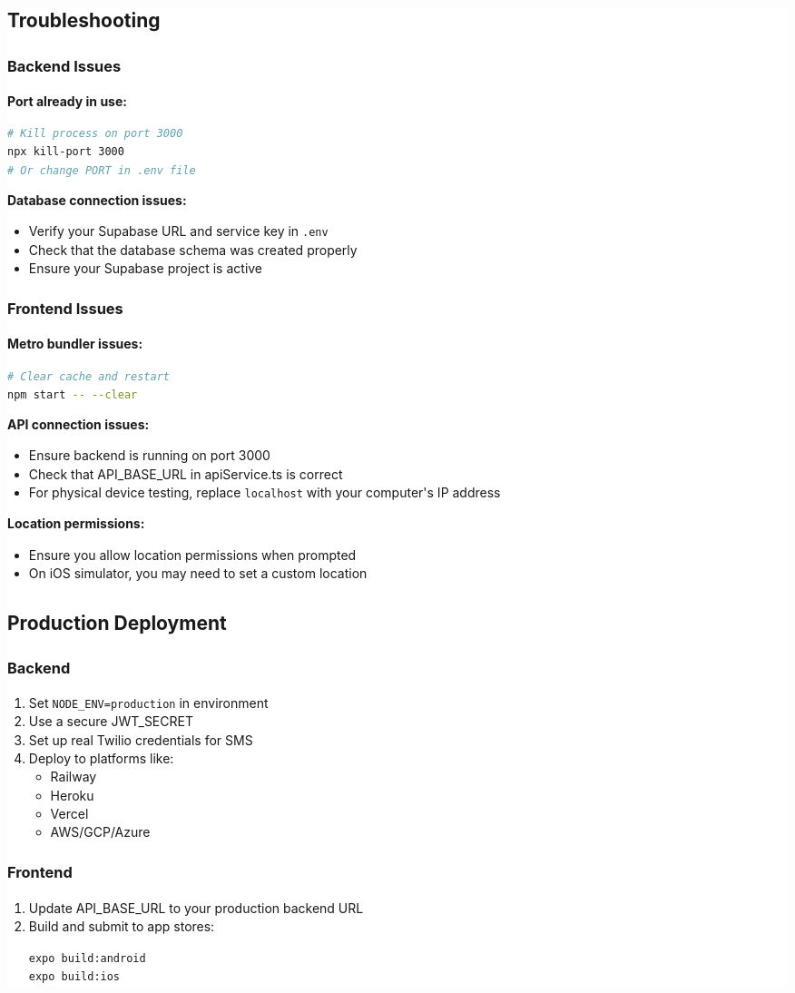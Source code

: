 ## Troubleshooting

### Backend Issues

**Port already in use:**
```bash
# Kill process on port 3000
npx kill-port 3000
# Or change PORT in .env file
```

**Database connection issues:**
- Verify your Supabase URL and service key in `.env`
- Check that the database schema was created properly
- Ensure your Supabase project is active

### Frontend Issues

**Metro bundler issues:**
```bash
# Clear cache and restart
npm start -- --clear
```

**API connection issues:**
- Ensure backend is running on port 3000
- Check that API_BASE_URL in apiService.ts is correct
- For physical device testing, replace `localhost` with your computer's IP address

**Location permissions:**
- Ensure you allow location permissions when prompted
- On iOS simulator, you may need to set a custom location

## Production Deployment

### Backend
1. Set `NODE_ENV=production` in environment
2. Use a secure JWT_SECRET
3. Set up real Twilio credentials for SMS
4. Deploy to platforms like:
   - Railway
   - Heroku
   - Vercel
   - AWS/GCP/Azure

### Frontend
1. Update API_BASE_URL to your production backend URL
2. Build and submit to app stores:
   ```bash
   expo build:android
   expo build:ios
   ```
